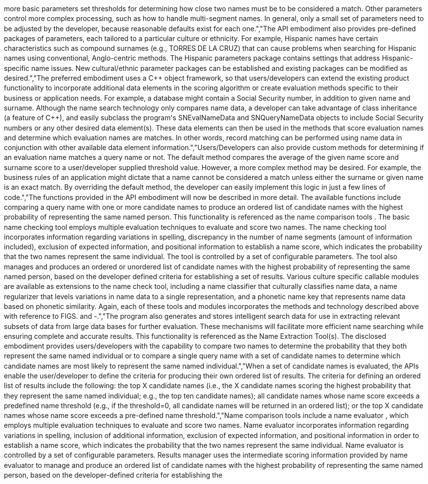 more basic parameters set thresholds for determining how close two names must be to be considered a match. Other parameters control more complex processing, such as how to handle multi-segment names. In general, only a small set of parameters need to be adjusted by the developer, because reasonable defaults exist for each one.","The API embodiment also provides pre-defined packages of parameters, each tailored to a particular culture or ethnicity. For example, Hispanic names have certain characteristics such as compound surnames (e.g., TORRES DE LA CRUZ) that can cause problems when searching for Hispanic names using conventional, Anglo-centric methods. The Hispanic parameters package contains settings that address Hispanic-specific name issues. New cultural\/ethnic parameter packages can be established and existing packages can be modified as desired.","The preferred embodiment uses a C++ object framework, so that users\/developers can extend the existing product functionality to incorporate additional data elements in the scoring algorithm or create evaluation methods specific to their business or application needs. For example, a database might contain a Social Security number, in addition to given name and surname. Although the name search technology only compares name data, a developer can take advantage of class inheritance (a feature of C++), and easily subclass the program's SNEvalNameData and SNQueryNameData objects to include Social Security numbers or any other desired data element(s). These data elements can then be used in the methods that score evaluation names and determine which evaluation names are matches. In other words, record matching can be performed using name data in conjunction with other available data element information.","Users\/Developers can also provide custom methods for determining if an evaluation name matches a query name or not. The default method compares the average of the given name score and surname score to a user\/developer supplied threshold value. However, a more complex method may be desired. For example, the business rules of an application might dictate that a name cannot be considered a match unless either the surname or given name is an exact match. By overriding the default method, the developer can easily implement this logic in just a few lines of code.","The functions provided in the API embodiment will now be described in more detail. The available functions include comparing a query name with one or more candidate names to produce an ordered list of candidate names with the highest probability of representing the same named person. This functionality is referenced as the name comparison tools . The basic name checking tool employs multiple evaluation techniques to evaluate and score two names. The name checking tool incorporates information regarding variations in spelling, discrepancy in the number of name segments (amount of information included), exclusion of expected information, and positional information to establish a name score, which indicates the probability that the two names represent the same individual. The tool is controlled by a set of configurable parameters. The tool also manages and produces an ordered or unordered list of candidate names with the highest probability of representing the same named person, based on the developer defined criteria for establishing a set of results. Various culture specific callable modules are available as extensions to the name check tool, including a name classifier that culturally classifies name data, a name regularizer that levels variations in name data to a single representation, and a phonetic name key that represents name data based on phonetic similarity. Again, each of these tools and modules incorporates the methods and technology described above with reference to FIGS.  and -.","The program also generates and stores intelligent search data for use in extracting relevant subsets of data from large data bases for further evaluation. These mechanisms will facilitate more efficient name searching while ensuring complete and accurate results. This functionality is referenced as the Name Extraction Tool(s). The disclosed embodiment provides users\/developers with the capability to compare two names to determine the probability that they both represent the same named individual or to compare a single query name with a set of candidate names to determine which candidate names are most likely to represent the same named individual.","When a set of candidate names is evaluated, the APIs enable the user\/developer to define the criteria for producing their own ordered list of results. The criteria for defining an ordered list of results include the following: the top X candidate names (i.e., the X candidate names scoring the highest probability that they represent the same named individual; e.g., the top ten candidate names); all candidate names whose name score exceeds a predefined name threshold (e.g., if the threshold=0, all candidate names will be returned in an ordered list); or the top X candidate names whose name score exceeds a pre-defined name threshold.","Name comparison tools  include a name evaluator , which employs multiple evaluation techniques to evaluate and score two names. Name evaluator  incorporates information regarding variations in spelling, inclusion of additional information, exclusion of expected information, and positional information in order to establish a name score, which indicates the probability that the two names represent the same individual. Name evaluator  is controlled by a set of configurable parameters. Results manager  uses the intermediate scoring information provided by name evaluator  to manage and produce an ordered list of candidate names with the highest probability of representing the same named person, based on the developer-defined criteria for establishing the